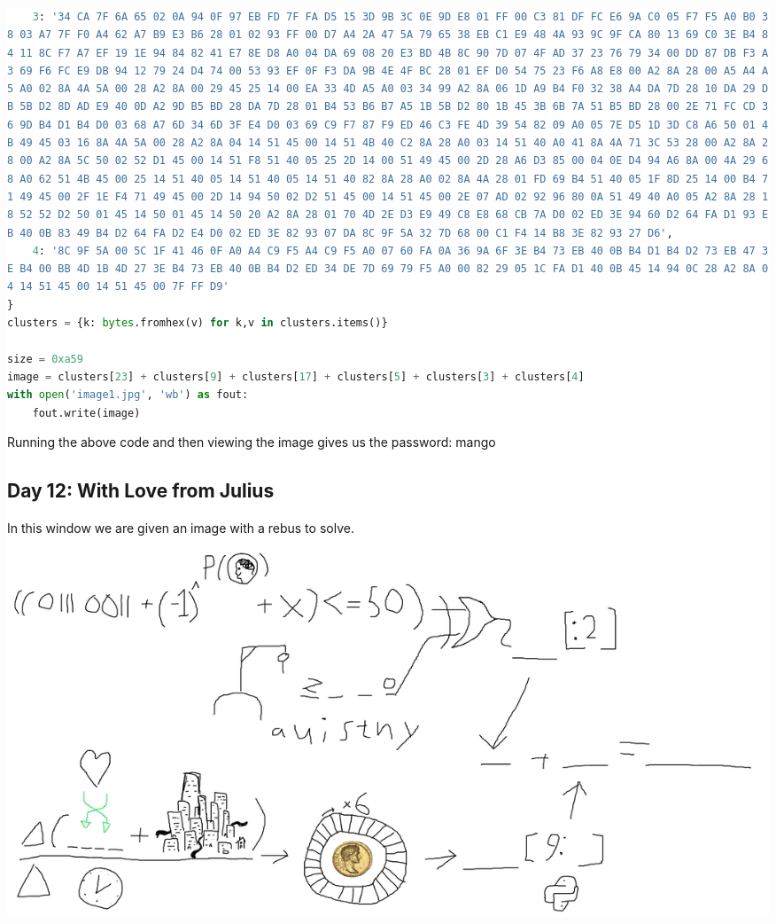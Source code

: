 ```python
    3: '34 CA 7F 6A 65 02 0A 94 0F 97 EB FD 7F FA D5 15 3D 9B 3C 0E 9D E8 01 FF 00 C3 81 DF FC E6 9A C0 05 F7 F5 A0 B0 38 03 A7 7F F0 A4 62 A7 B9 E3 B6 28 01 02 93 FF 00 D7 A4 2A 47 5A 79 65 38 EB C1 E9 48 4A 93 9C 9F CA 80 13 69 C0 3E B4 84 11 8C F7 A7 EF 19 1E 94 84 82 41 E7 8E D8 A0 04 DA 69 08 20 E3 BD 4B 8C 90 7D 07 4F AD 37 23 76 79 34 00 DD 87 DB F3 A3 69 F6 FC E9 DB 94 12 79 24 D4 74 00 53 93 EF 0F F3 DA 9B 4E 4F BC 28 01 EF D0 54 75 23 F6 A8 E8 00 A2 8A 28 00 A5 A4 A5 A0 02 8A 4A 5A 00 28 A2 8A 00 29 45 25 14 00 EA 33 4D A5 A0 03 34 99 A2 8A 06 1D A9 B4 F0 32 38 A4 DA 7D 28 10 DA 29 DB 5B D2 8D AD E9 40 0D A2 9D B5 BD 28 DA 7D 28 01 B4 53 B6 B7 A5 1B 5B D2 80 1B 45 3B 6B 7A 51 B5 BD 28 00 2E 71 FC CD 36 9D B4 D1 B4 D0 03 68 A7 6D 34 6D 3F E4 D0 03 69 C9 F7 87 F9 ED 46 C3 FE 4D 39 54 82 09 A0 05 7E D5 1D 3D C8 A6 50 01 4B 49 45 03 16 8A 4A 5A 00 28 A2 8A 04 14 51 45 00 14 51 4B 40 C2 8A 28 A0 03 14 51 40 A0 41 8A 4A 71 3C 53 28 00 A2 8A 28 00 A2 8A 5C 50 02 52 D1 45 00 14 51 F8 51 40 05 25 2D 14 00 51 49 45 00 2D 28 A6 D3 85 00 04 0E D4 94 A6 8A 00 4A 29 68 A0 62 51 4B 45 00 25 14 51 40 05 14 51 40 05 14 51 40 82 8A 28 A0 02 8A 4A 28 01 FD 69 B4 51 40 05 1F 8D 25 14 00 B4 71 49 45 00 2F 1E F4 71 49 45 00 2D 14 94 50 02 D2 51 45 00 14 51 45 00 2E 07 AD 02 92 96 80 0A 51 49 40 A0 05 A2 8A 28 18 52 52 D2 50 01 45 14 50 01 45 14 50 20 A2 8A 28 01 70 4D 2E D3 E9 49 C8 E8 68 CB 7A D0 02 ED 3E 94 60 D2 64 FA D1 93 EB 40 0B 83 49 B4 D2 64 FA D2 E4 D0 02 ED 3E 82 93 07 DA 8C 9F 5A 32 7D 68 00 C1 F4 14 B8 3E 82 93 27 D6',
    4: '8C 9F 5A 00 5C 1F 41 46 0F A0 A4 C9 F5 A4 C9 F5 A0 07 60 FA 0A 36 9A 6F 3E B4 73 EB 40 0B B4 D1 B4 D2 73 EB 47 3E B4 00 BB 4D 1B 4D 27 3E B4 73 EB 40 0B B4 D2 ED 34 DE 7D 69 79 F5 A0 00 82 29 05 1C FA D1 40 0B 45 14 94 0C 28 A2 8A 04 14 51 45 00 14 51 45 00 7F FF D9'
}
clusters = {k: bytes.fromhex(v) for k,v in clusters.items()}

size = 0xa59
image = clusters[23] + clusters[9] + clusters[17] + clusters[5] + clusters[3] + clusters[4]
with open('image1.jpg', 'wb') as fout:
    fout.write(image)
```

Running the above code and then viewing the image gives us the password: mango

## Day 12: With Love from Julius

In this window we are given an image with a rebus to solve.

![Window 12 cipher](/assets/images/ctf/djul22-cipher.png)
